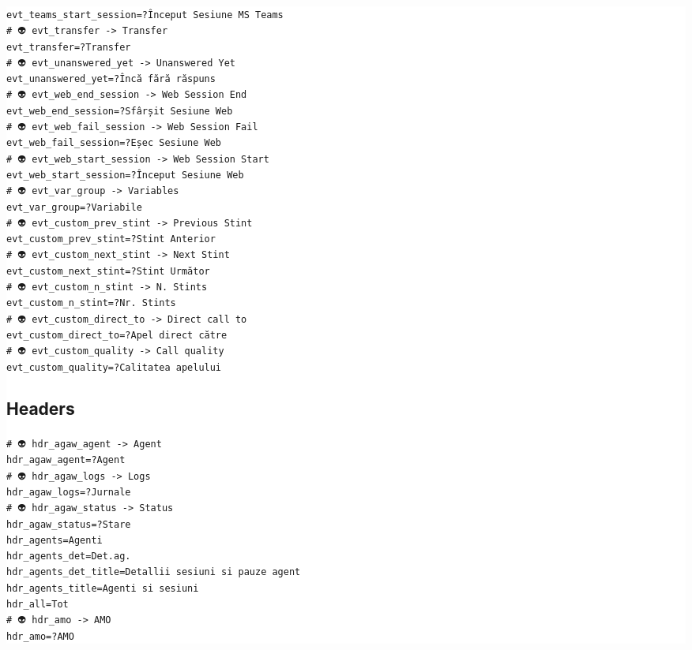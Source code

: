     evt_teams_start_session=?Început Sesiune MS Teams
    # 👽 evt_transfer -> Transfer
    evt_transfer=?Transfer
    # 👽 evt_unanswered_yet -> Unanswered Yet
    evt_unanswered_yet=?Încă fără răspuns
    # 👽 evt_web_end_session -> Web Session End
    evt_web_end_session=?Sfârșit Sesiune Web
    # 👽 evt_web_fail_session -> Web Session Fail
    evt_web_fail_session=?Eșec Sesiune Web
    # 👽 evt_web_start_session -> Web Session Start
    evt_web_start_session=?Început Sesiune Web
    # 👽 evt_var_group -> Variables
    evt_var_group=?Variabile
    # 👽 evt_custom_prev_stint -> Previous Stint
    evt_custom_prev_stint=?Stint Anterior
    # 👽 evt_custom_next_stint -> Next Stint
    evt_custom_next_stint=?Stint Următor
    # 👽 evt_custom_n_stint -> N. Stints
    evt_custom_n_stint=?Nr. Stints
    # 👽 evt_custom_direct_to -> Direct call to
    evt_custom_direct_to=?Apel direct către
    # 👽 evt_custom_quality -> Call quality
    evt_custom_quality=?Calitatea apelului

## Headers

    # 👽 hdr_agaw_agent -> Agent
    hdr_agaw_agent=?Agent
    # 👽 hdr_agaw_logs -> Logs
    hdr_agaw_logs=?Jurnale
    # 👽 hdr_agaw_status -> Status
    hdr_agaw_status=?Stare
    hdr_agents=Agenti
    hdr_agents_det=Det.ag.
    hdr_agents_det_title=Detallii sesiuni si pauze agent
    hdr_agents_title=Agenti si sesiuni
    hdr_all=Tot
    # 👽 hdr_amo -> AMO
    hdr_amo=?AMO